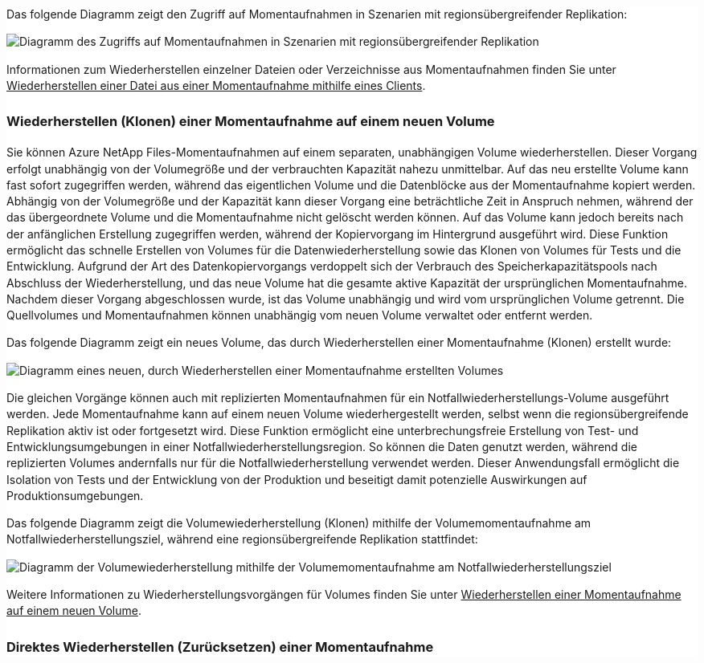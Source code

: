 Das folgende Diagramm zeigt den Zugriff auf Momentaufnahmen in Szenarien mit regionsübergreifender Replikation: 

![Diagramm des Zugriffs auf Momentaufnahmen in Szenarien mit regionsübergreifender Replikation](../media/azure-netapp-files/snapshot-access-cross-region-replication.png)

Informationen zum Wiederherstellen einzelner Dateien oder Verzeichnisse aus Momentaufnahmen finden Sie unter [Wiederherstellen einer Datei aus einer Momentaufnahme mithilfe eines Clients](azure-netapp-files-manage-snapshots.md#restore-a-file-from-a-snapshot-using-a-client).

### <a name="restoring-cloning-a-snapshot-to-a-new-volume"></a>Wiederherstellen (Klonen) einer Momentaufnahme auf einem neuen Volume

Sie können Azure NetApp Files-Momentaufnahmen auf einem separaten, unabhängigen Volume wiederherstellen. Dieser Vorgang erfolgt unabhängig von der Volumegröße und der verbrauchten Kapazität nahezu unmittelbar. Auf das neu erstellte Volume kann fast sofort zugegriffen werden, während das eigentlichen Volume und die Datenblöcke aus der Momentaufnahme kopiert werden. Abhängig von der Volumegröße und der Kapazität kann dieser Vorgang eine beträchtliche Zeit in Anspruch nehmen, während der das übergeordnete Volume und die Momentaufnahme nicht gelöscht werden können. Auf das Volume kann jedoch bereits nach der anfänglichen Erstellung zugegriffen werden, während der Kopiervorgang im Hintergrund ausgeführt wird. Diese Funktion ermöglicht das schnelle Erstellen von Volumes für die Datenwiederherstellung sowie das Klonen von Volumes für Tests und die Entwicklung. Aufgrund der Art des Datenkopiervorgangs verdoppelt sich der Verbrauch des Speicherkapazitätspools nach Abschluss der Wiederherstellung, und das neue Volume hat die gesamte aktive Kapazität der ursprünglichen Momentaufnahme. Nachdem dieser Vorgang abgeschlossen wurde, ist das Volume unabhängig und wird vom ursprünglichen Volume getrennt. Die Quellvolumes und Momentaufnahmen können unabhängig vom neuen Volume verwaltet oder entfernt werden.

Das folgende Diagramm zeigt ein neues Volume, das durch Wiederherstellen einer Momentaufnahme (Klonen) erstellt wurde:   

![Diagramm eines neuen, durch Wiederherstellen einer Momentaufnahme erstellten Volumes](../media/azure-netapp-files/snapshot-restore-clone-new-volume.png)

Die gleichen Vorgänge können auch mit replizierten Momentaufnahmen für ein Notfallwiederherstellungs-Volume ausgeführt werden. Jede Momentaufnahme kann auf einem neuen Volume wiederhergestellt werden, selbst wenn die regionsübergreifende Replikation aktiv ist oder fortgesetzt wird. Diese Funktion ermöglicht eine unterbrechungsfreie Erstellung von Test- und Entwicklungsumgebungen in einer Notfallwiederherstellungsregion. So können die Daten genutzt werden, während die replizierten Volumes andernfalls nur für die Notfallwiederherstellung verwendet werden. Dieser Anwendungsfall ermöglicht die Isolation von Tests und der Entwicklung von der Produktion und beseitigt damit potenzielle Auswirkungen auf Produktionsumgebungen.  

Das folgende Diagramm zeigt die Volumewiederherstellung (Klonen) mithilfe der Volumemomentaufnahme am Notfallwiederherstellungsziel, während eine regionsübergreifende Replikation stattfindet:  

![Diagramm der Volumewiederherstellung mithilfe der Volumemomentaufnahme am Notfallwiederherstellungsziel](../media/azure-netapp-files/snapshot-restore-clone-target-volume.png)

Weitere Informationen zu Wiederherstellungsvorgängen für Volumes finden Sie unter [Wiederherstellen einer Momentaufnahme auf einem neuen Volume](azure-netapp-files-manage-snapshots.md#restore-a-snapshot-to-a-new-volume).

### <a name="restoring-reverting-a-snapshot-in-place"></a>Direktes Wiederherstellen (Zurücksetzen) einer Momentaufnahme
